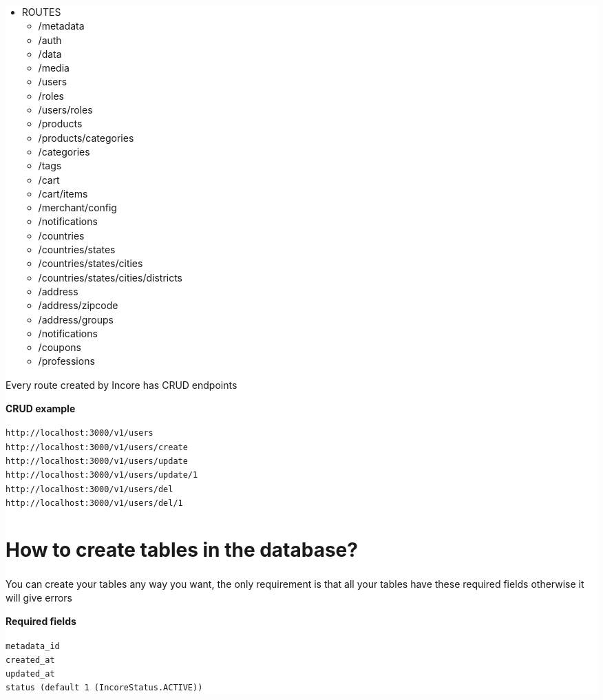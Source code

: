 - ROUTES
  - /metadata
  - /auth
  - /data
  - /media
  - /users
  - /roles
  - /users/roles
  - /products
  - /products/categories
  - /categories
  - /tags
  - /cart
  - /cart/items
  - /merchant/config
  - /notifications
  - /countries
  - /countries/states
  - /countries/states/cities
  - /countries/states/cities/districts
  - /address
  - /address/zipcode
  - /address/groups
  - /notifications
  - /coupons
  - /professions

Every route created by Incore has CRUD endpoints

**CRUD example**

```text
http://localhost:3000/v1/users
http://localhost:3000/v1/users/create
http://localhost:3000/v1/users/update
http://localhost:3000/v1/users/update/1
http://localhost:3000/v1/users/del
http://localhost:3000/v1/users/del/1
```

# How to create tables in the database?

You can create your tables any way you want, the only requirement is that all your tables have these required fields otherwise it will give errors

**Required fields**

```text
metadata_id
created_at
updated_at
status (default 1 (IncoreStatus.ACTIVE))
```
